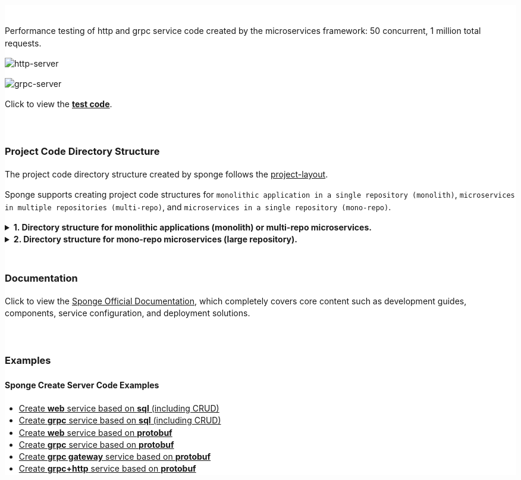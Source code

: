 <br>

Performance testing of http and grpc service code created by the microservices framework: 50 concurrent, 1 million total requests.

![http-server](https://raw.githubusercontent.com/zhufuyi/microservices_framework_benchmark/main/test/assets/http-server.png)

![grpc-server](https://raw.githubusercontent.com/zhufuyi/microservices_framework_benchmark/main/test/assets/grpc-server.png)

Click to view the [**test code**](https://github.com/zhufuyi/microservices_framework_benchmark).

<br>

### Project Code Directory Structure

The project code directory structure created by sponge follows the [project-layout](https://github.com/golang-standards/project-layout).

Sponge supports creating project code structures for `monolithic application in a single repository (monolith)`, `microservices in multiple repositories (multi-repo)`, and `microservices in a single repository (mono-repo)`.

<details><summary> <b>1. Directory structure for monolithic applications (monolith) or multi-repo microservices.</b> </summary></details>

<details><summary> <b>2. Directory structure for mono-repo microservices (large repository).</b> </summary></details>

<br>

### Documentation

Click to view the [Sponge Official Documentation](https://go-sponge.com/en/), which completely covers core content such as development guides, components, service configuration, and deployment solutions.

<br>

### Examples

#### Sponge Create Server Code Examples

- [Create **web** service based on **sql** (including CRUD)](https://github.com/go-dev-frame/sponge_examples/tree/main/1_web-gin-CRUD)
- [Create **grpc** service based on **sql** (including CRUD)](https://github.com/go-dev-frame/sponge_examples/tree/main/2_micro-grpc-CRUD)
- [Create **web** service based on **protobuf**](https://github.com/go-dev-frame/sponge_examples/tree/main/3_web-gin-protobuf)
- [Create **grpc** service based on **protobuf** ](https://github.com/go-dev-frame/sponge_examples/tree/main/4_micro-grpc-protobuf)
- [Create **grpc gateway** service based on **protobuf**](https://github.com/go-dev-frame/sponge_examples/tree/main/5_micro-gin-rpc-gateway)
- [Create **grpc+http** service based on **protobuf**](https://github.com/go-dev-frame/sponge_examples/tree/main/_10_micro-grpc-http-protobuf)
